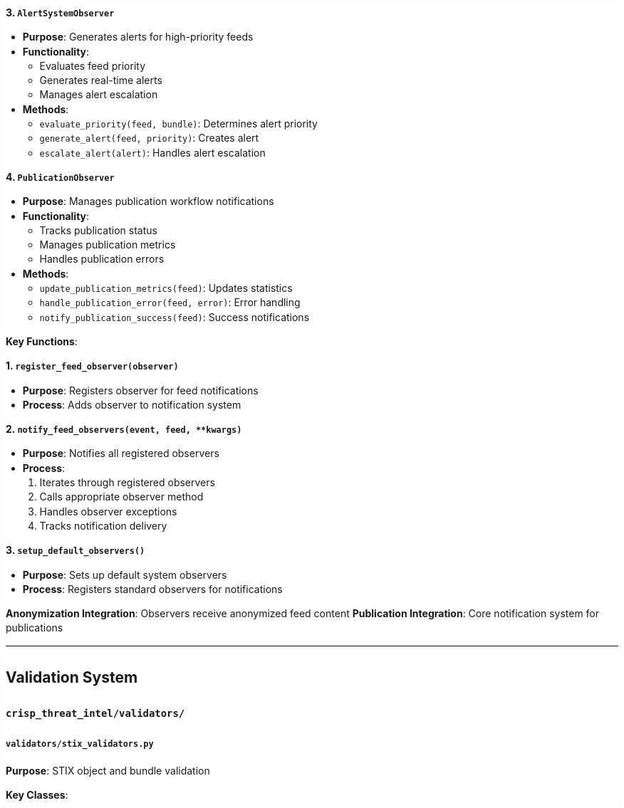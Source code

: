 **3. `AlertSystemObserver`**
- **Purpose**: Generates alerts for high-priority feeds
- **Functionality**:
  - Evaluates feed priority
  - Generates real-time alerts
  - Manages alert escalation
- **Methods**:
  - `evaluate_priority(feed, bundle)`: Determines alert priority
  - `generate_alert(feed, priority)`: Creates alert
  - `escalate_alert(alert)`: Handles alert escalation

**4. `PublicationObserver`**
- **Purpose**: Manages publication workflow notifications
- **Functionality**:
  - Tracks publication status
  - Manages publication metrics
  - Handles publication errors
- **Methods**:
  - `update_publication_metrics(feed)`: Updates statistics
  - `handle_publication_error(feed, error)`: Error handling
  - `notify_publication_success(feed)`: Success notifications

**Key Functions**:

**1. `register_feed_observer(observer)`**
- **Purpose**: Registers observer for feed notifications
- **Process**: Adds observer to notification system

**2. `notify_feed_observers(event, feed, **kwargs)`**
- **Purpose**: Notifies all registered observers
- **Process**:
  1. Iterates through registered observers
  2. Calls appropriate observer method
  3. Handles observer exceptions
  4. Tracks notification delivery

**3. `setup_default_observers()`**
- **Purpose**: Sets up default system observers
- **Process**: Registers standard observers for notifications

**Anonymization Integration**: Observers receive anonymized feed content
**Publication Integration**: Core notification system for publications

---

## Validation System

### `crisp_threat_intel/validators/`

#### `validators/stix_validators.py`
**Purpose**: STIX object and bundle validation

**Key Classes**:
